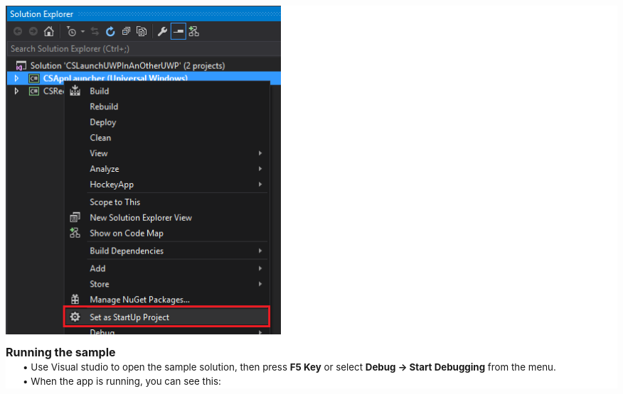 <span><span><img src="158381-image.png" alt="" width="387" height="463" align="middle">
</span></span></p>
<p style="margin-left:0pt; margin-right:0pt; margin-top:10pt; margin-bottom:.0001pt; font-size:10.0pt; direction:ltr; unicode-bidi:normal">
<span style="font-weight:bold; font-size:12pt"><span style="font-weight:bold; font-size:12pt">Running the sample</span></span></p>
<p style="margin-left:36pt; margin-right:0pt; margin-top:0pt; margin-bottom:.0001pt; font-size:10.0pt; direction:ltr; unicode-bidi:normal; text-indent:-18pt">
<span><span style="font-style:normal; text-decoration:none; font-weight:normal">&bull;&nbsp;</span><span>Use Visual studio to o</span><span>pen the sample solution</span><span>, then press
</span><span style="font-weight:bold">F5 Key</span><span> or select </span><span style="font-weight:bold">Debug -&gt; Start Debuggin</span><span style="font-weight:bold">g</span><span>
</span><span>from</span><span> </span><span>the </span><span>menu.</span></span></p>
<p style="margin-left:36pt; margin-right:0pt; margin-top:0pt; margin-bottom:.0001pt; font-size:10.0pt; direction:ltr; unicode-bidi:normal; text-indent:-18pt">
<span><span style="font-style:normal; text-decoration:none; font-weight:normal">&bull;&nbsp;</span><span>When the app is running, you can see th</span><span>is</span><span>:</span></span></p>
<p style="margin-left:36pt; margin-right:0pt; margin-top:0pt; margin-bottom:.0001pt; font-size:10.0pt; direction:ltr; unicode-bidi:normal">